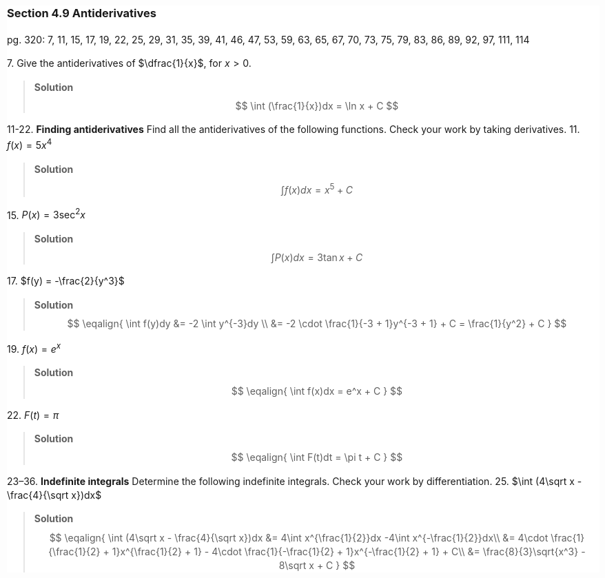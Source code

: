 ### Section 4.9 Antiderivatives
pg. 320: 7, 11, 15, 17, 19, 22, 25, 29, 31, 35, 39, 41, 46, 47, 53, 59, 63, 65, 67, 70, 73, 75, 79, 83, 86, 89, 92, 97, 111, 114

7\. Give the antiderivatives of $\dfrac{1}{x}$, for $x>0$.
>**Solution**
$$
\int (\frac{1}{x})dx = \ln x + C
$$

11-22\. **Finding antiderivatives** Find all the antiderivatives of the following functions. Check your work by taking derivatives.
11\. $f(x) = 5x^4$
>**Solution**
$$
\int f(x)dx = x^5 + C
$$

15\. $P(x) = 3\sec^2 x$
>**Solution**
$$
\int P(x)dx = 3\tan x + C
$$

17\. $f(y) = -\frac{2}{y^3}$
>**Solution**
$$
\eqalign{
\int f(y)dy &= -2 \int y^{-3}dy \\
&= -2 \cdot \frac{1}{-3 + 1}y^{-3 + 1} + C = \frac{1}{y^2} + C
}
$$

19\. $f(x)=e^x$
>**Solution**
$$
\eqalign{
\int f(x)dx = e^x + C
}
$$

22\. $F(t) = \pi$
>**Solution**
$$
\eqalign{
\int F(t)dt = \pi t + C
}
$$

23–36\. **Indefinite integrals** Determine the following indefinite integrals. Check your work by differentiation.
25\. $\int (4\sqrt x - \frac{4}{\sqrt x})dx$
>**Solution**
$$
\eqalign{
\int (4\sqrt x - \frac{4}{\sqrt x})dx &= 4\int x^{\frac{1}{2}}dx  -4\int x^{-\frac{1}{2}}dx\\
&= 4\cdot \frac{1}{\frac{1}{2} + 1}x^{\frac{1}{2} + 1} - 4\cdot \frac{1}{-\frac{1}{2} + 1}x^{-\frac{1}{2} + 1} + C\\
&= \frac{8}{3}\sqrt{x^3} - 8\sqrt x + C
}
$$
